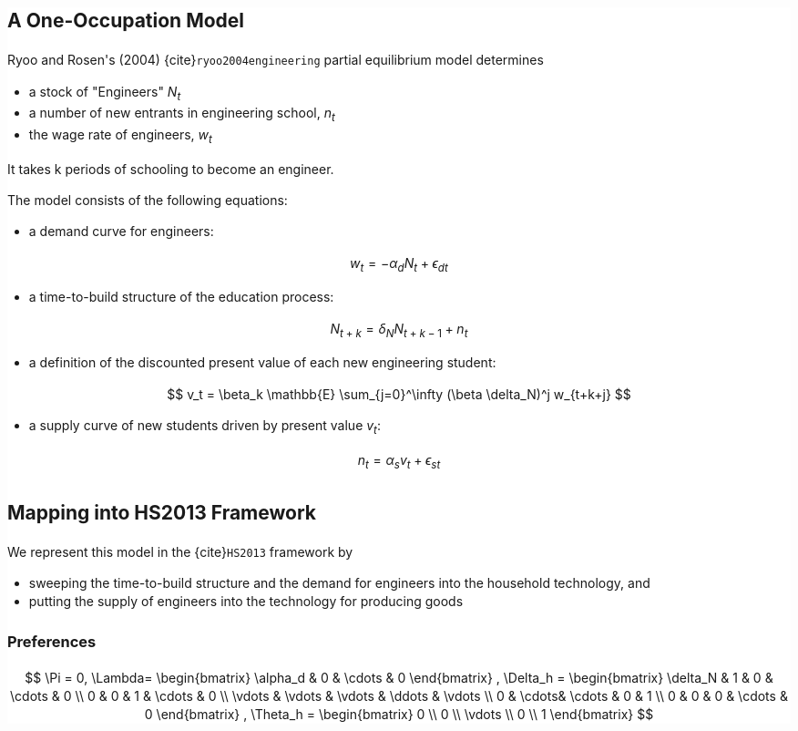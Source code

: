 ## A One-Occupation Model

Ryoo and Rosen's (2004) {cite}`ryoo2004engineering` partial equilibrium model determines

- a stock of "Engineers" $N_t$
- a number of new entrants in engineering school, $n_t$
- the wage rate of engineers, $w_t$

It takes k periods of schooling to become an engineer.

The model consists of the following equations:

- a demand curve for engineers:

$$
w_t = - \alpha_d N_t + \epsilon_{dt}
$$

- a time-to-build structure of the education process:

$$
N_{t+k} = \delta_N N_{t+k-1} + n_t
$$

- a definition of the discounted present value of each new engineering
  student:

$$
v_t = \beta_k \mathbb{E} \sum_{j=0}^\infty (\beta \delta_N)^j w_{t+k+j}
$$

- a supply curve of new students driven by present value $v_t$:

$$
n_t = \alpha_s v_t + \epsilon_{st}
$$

## Mapping into HS2013 Framework

We represent this model in the {cite}`HS2013` framework by

- sweeping the time-to-build structure and the demand for engineers
  into the household technology, and
- putting the supply of engineers into the technology for producing
  goods

### Preferences

$$
\Pi = 0, \Lambda=
\begin{bmatrix}
   \alpha_d & 0 & \cdots & 0
   \end{bmatrix}
, \Delta_h =
\begin{bmatrix}
   \delta_N & 1 & 0 & \cdots & 0 \\ 0 & 0 & 1 & \cdots & 0 \\ \vdots & \vdots & \vdots & \ddots & \vdots \\ 0 & \cdots& \cdots & 0 & 1 \\ 0 & 0 & 0 & \cdots & 0
   \end{bmatrix}
   , \Theta_h =
\begin{bmatrix}
   0 \\ 0 \\ \vdots \\ 0 \\ 1
   \end{bmatrix}
$$
